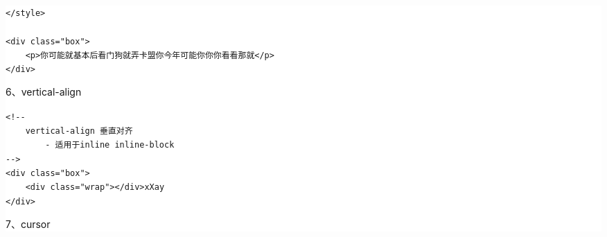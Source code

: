     </style>

    <div class="box">
        <p>你可能就基本后看门狗就弄卡盟你今年可能你你你看看那就</p>
    </div>

6、vertical-align

<style>
        *{
            margin: 0;
            padding: 0;
        }
        .box{
            border: 1px solid red;
            font-size: 100px;
        }
        .wrap{
            display: inline-block;
            width: 100px;
            height: 100px;
            background-color: red;
            /* baseline - 默认是基线,比如说是本实例x的下边缘 */
            /* top - 元素的顶端与行中最高元素的顶端对齐 */
            /* text-top - 元素的顶端与父元素字体的顶端对齐 */
            /* bottom - 元素的低端与行中最低元素的顶端对齐 */
            /* text-bottom - 元素的低端与父元素字体的低端对齐 */
            /* middle - 相对于中线对齐 (中线就是小写x的高度的一半) */
            vertical-align: middle;
        }
    </style>

    <!--
        vertical-align 垂直对齐
            - 适用于inline inline-block
    -->
    <div class="box">
        <div class="wrap"></div>xXay
    </div>

7、cursor

<style>
        *{
            margin: 0;
            padding: 0;
        }
        .box{
            width: 500px;
            height: 500px;
            background-color: red;
            margin: 50px auto;
            /* 
                cursor:
                    pointer     箭头
                    wait        等待
                    help        帮助
                    pointer     小手
                    text        文本
                    move        鼠标移动
            */
            /* cursor: pointer; */
            /* 自定义鼠标样式 */
            cursor: url("https://p1.ssl.qhimg.com/t01a472755aac62783f.png"),wait;
        }
    </style>
